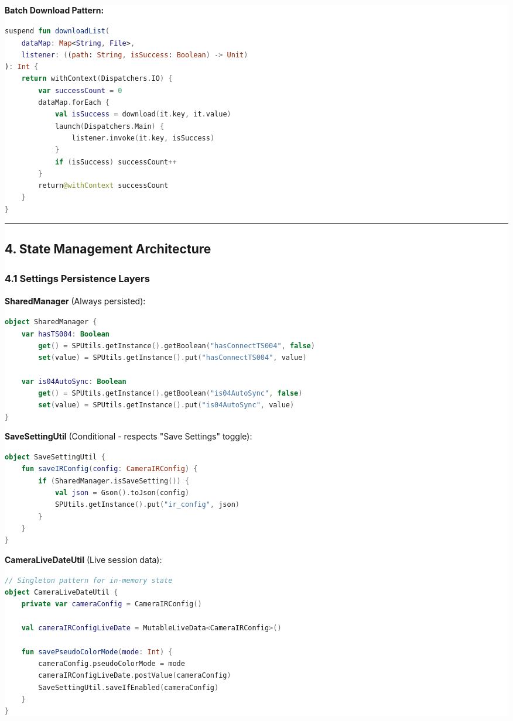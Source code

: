 **Batch Download Pattern:**
```kotlin
suspend fun downloadList(
    dataMap: Map<String, File>, 
    listener: ((path: String, isSuccess: Boolean) -> Unit)
): Int {
    return withContext(Dispatchers.IO) {
        var successCount = 0
        dataMap.forEach {
            val isSuccess = download(it.key, it.value)
            launch(Dispatchers.Main) {
                listener.invoke(it.key, isSuccess)
            }
            if (isSuccess) successCount++
        }
        return@withContext successCount
    }
}
```

---

## 4. State Management Architecture

### 4.1 Settings Persistence Layers

**SharedManager** (Always persisted):
```kotlin
object SharedManager {
    var hasTS004: Boolean
        get() = SPUtils.getInstance().getBoolean("hasConnectTS004", false)
        set(value) = SPUtils.getInstance().put("hasConnectTS004", value)
    
    var is04AutoSync: Boolean
        get() = SPUtils.getInstance().getBoolean("is04AutoSync", false)
        set(value) = SPUtils.getInstance().put("is04AutoSync", value)
}
```

**SaveSettingUtil** (Conditional - respects "Save Settings" toggle):
```kotlin
object SaveSettingUtil {
    fun saveIRConfig(config: CameraIRConfig) {
        if (SharedManager.isSaveSetting()) {
            val json = Gson().toJson(config)
            SPUtils.getInstance().put("ir_config", json)
        }
    }
}
```

**CameraLiveDateUtil** (Live session data):
```kotlin
// Singleton pattern for in-memory state
object CameraLiveDateUtil {
    private var cameraConfig = CameraIRConfig()
    
    val cameraIRConfigLiveDate = MutableLiveData<CameraIRConfig>()
    
    fun savePseudoColorMode(mode: Int) {
        cameraConfig.pseudoColorMode = mode
        cameraIRConfigLiveDate.postValue(cameraConfig)
        SaveSettingUtil.saveIfEnabled(cameraConfig)
    }
}
```